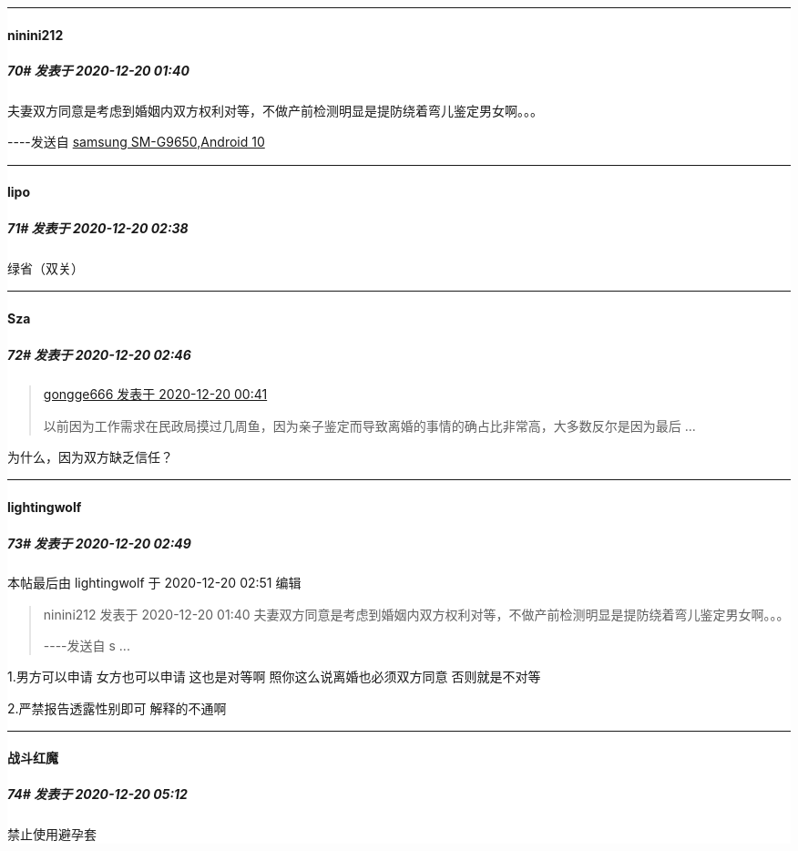 -----

####  ninini212  
##### 70#       发表于 2020-12-20 01:40


夫妻双方同意是考虑到婚姻内双方权利对等，不做产前检测明显是提防绕着弯儿鉴定男女啊。。。


----发送自 [samsung SM-G9650,Android 10](http://stage1.5j4m.com/?1.32)


-----

####  lipo  
##### 71#       发表于 2020-12-20 02:38


绿省（双关）


-----

####  Sza  
##### 72#       发表于 2020-12-20 02:46


<blockquote><a href="httphttps://bbs.saraba1st.com/2b/forum.php?mod=redirect&amp;goto=findpost&amp;pid=49779931&amp;ptid=1978531" target="_blank">gongge666 发表于 2020-12-20 00:41</a>

以前因为工作需求在民政局摸过几周鱼，因为亲子鉴定而导致离婚的事情的确占比非常高，大多数反尔是因为最后 ...</blockquote>
为什么，因为双方缺乏信任？


-----

####  lightingwolf  
##### 73#       发表于 2020-12-20 02:49


 本帖最后由 lightingwolf 于 2020-12-20 02:51 编辑 
<blockquote>ninini212 发表于 2020-12-20 01:40
夫妻双方同意是考虑到婚姻内双方权利对等，不做产前检测明显是提防绕着弯儿鉴定男女啊。。。


----发送自 s ...</blockquote>

1.男方可以申请 女方也可以申请 这也是对等啊 照你这么说离婚也必须双方同意 否则就是不对等

2.严禁报告透露性别即可 解释的不通啊


-----

####  战斗红魔  
##### 74#       发表于 2020-12-20 05:12


禁止使用避孕套

